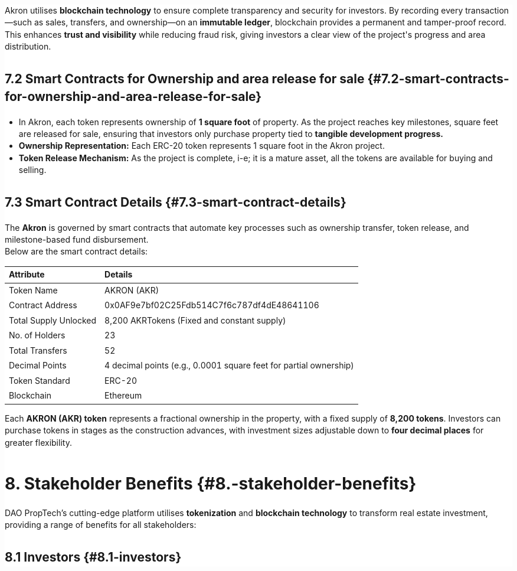 Akron utilises **blockchain technology** to ensure complete transparency and security for investors. By recording every transaction—such as sales, transfers, and ownership—on an **immutable ledger**, blockchain provides a permanent and tamper-proof record. This enhances **trust and visibility** while reducing fraud risk, giving investors a clear view of the project's progress and area distribution.

## **7.2 Smart Contracts for Ownership and area release for sale** {#7.2-smart-contracts-for-ownership-and-area-release-for-sale}

* In Akron, each token represents ownership of **1 square foot** of property. As the project reaches key milestones, square feet are released for sale, ensuring that investors only purchase property tied to **tangible development progress.**  
* **Ownership Representation:** Each ERC-20 token represents 1 square foot in the Akron project.  
* **Token Release Mechanism:** As the project is complete, i-e;  it is a mature asset, all the tokens are available for buying and selling.

## **7.3 Smart Contract Details** {#7.3-smart-contract-details}

The **Akron** is governed by smart contracts that automate key processes such as ownership transfer, token release, and milestone-based fund disbursement.  
Below are the smart contract details:

| Attribute | Details |
| :---- | :---- |
| Token Name | AKRON (AKR) |
| Contract Address | 0x0AF9e7bf02C25Fdb514C7f6c787df4dE48641106 |
| Total Supply Unlocked | 8,200 AKRTokens (Fixed and constant supply) |
| No. of Holders | 23 |
| Total Transfers | 52 |
| Decimal Points | 4 decimal points (e.g., 0.0001 square feet for partial ownership) |
| Token Standard | ERC-20 |
| Blockchain | Ethereum |

Each **AKRON (AKR) token** represents a fractional ownership in the property, with a fixed supply of **8,200 tokens**. Investors can purchase tokens in stages as the construction advances, with investment sizes adjustable down to **four decimal places** for greater flexibility.

# **8\. Stakeholder Benefits** {#8.-stakeholder-benefits}

DAO PropTech’s cutting-edge platform utilises **tokenization** and **blockchain technology** to transform real estate investment, providing a range of benefits for all stakeholders:

## **8.1 Investors** {#8.1-investors}
